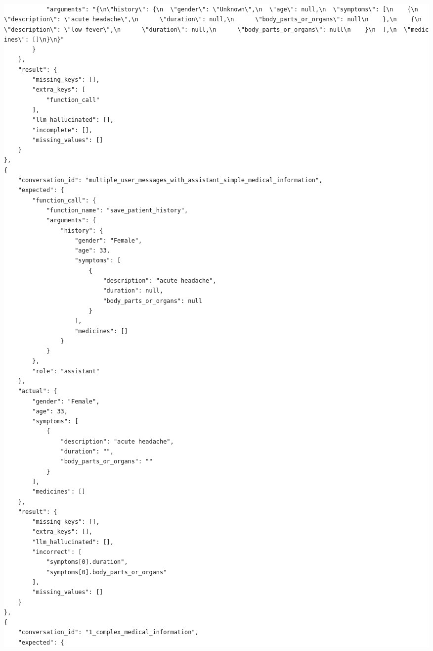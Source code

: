                 "arguments": "{\n\"history\": {\n  \"gender\": \"Unknown\",\n  \"age\": null,\n  \"symptoms\": [\n    {\n      \"description\": \"acute headache\",\n      \"duration\": null,\n      \"body_parts_or_organs\": null\n    },\n    {\n      \"description\": \"low fever\",\n      \"duration\": null,\n      \"body_parts_or_organs\": null\n    }\n  ],\n  \"medicines\": []\n}\n}"
            }
        },
        "result": {
            "missing_keys": [],
            "extra_keys": [
                "function_call"
            ],
            "llm_hallucinated": [],
            "incomplete": [],
            "missing_values": []
        }
    },
    {
        "conversation_id": "multiple_user_messages_with_assistant_simple_medical_information",
        "expected": {
            "function_call": {
                "function_name": "save_patient_history",
                "arguments": {
                    "history": {
                        "gender": "Female",
                        "age": 33,
                        "symptoms": [
                            {
                                "description": "acute headache",
                                "duration": null,
                                "body_parts_or_organs": null
                            }
                        ],
                        "medicines": []
                    }
                }
            },
            "role": "assistant"
        },
        "actual": {
            "gender": "Female",
            "age": 33,
            "symptoms": [
                {
                    "description": "acute headache",
                    "duration": "",
                    "body_parts_or_organs": ""
                }
            ],
            "medicines": []
        },
        "result": {
            "missing_keys": [],
            "extra_keys": [],
            "llm_hallucinated": [],
            "incorrect": [
                "symptoms[0].duration",
                "symptoms[0].body_parts_or_organs"
            ],
            "missing_values": []
        }
    },
    {
        "conversation_id": "1_complex_medical_information",
        "expected": {